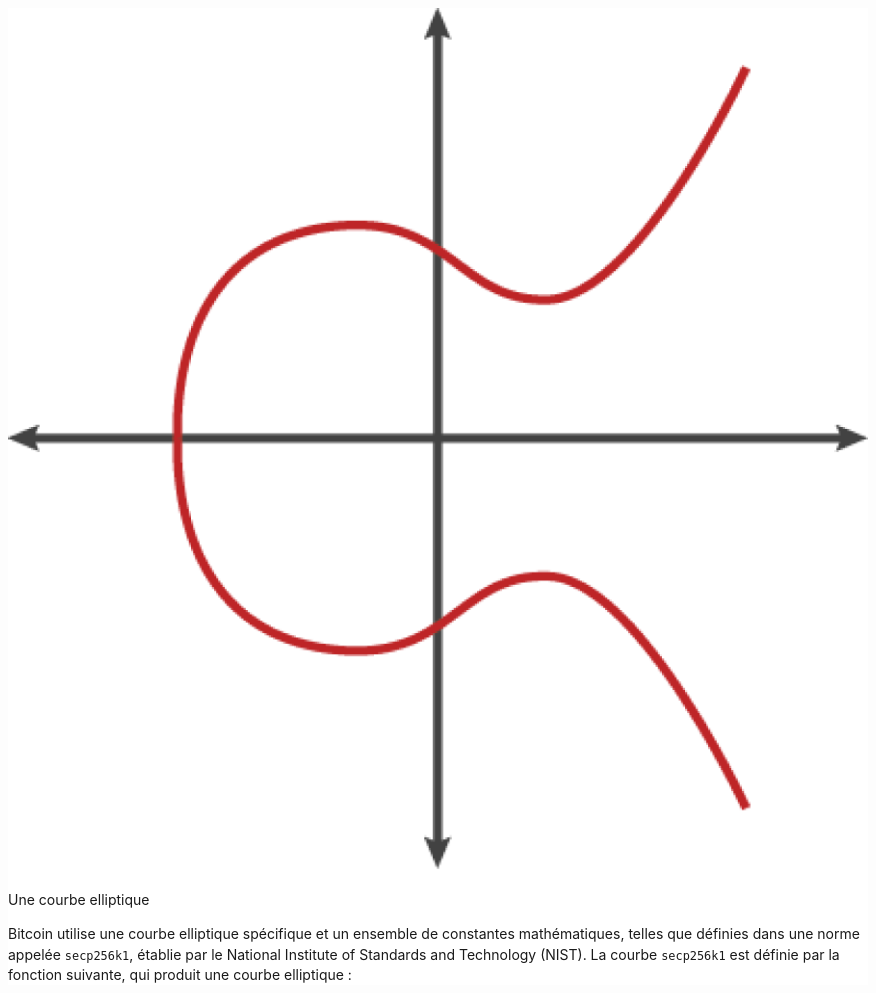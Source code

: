 <img src="images/mbc2_0402.png" id="ecc-curve"
alt="Une courbe elliptique" />
<figcaption aria-hidden="true">Une courbe elliptique</figcaption>
</figure>

Bitcoin utilise une courbe elliptique spécifique et un ensemble de
constantes mathématiques, telles que définies dans une norme appelée
`secp256k1`, établie par le National Institute of Standards and
Technology (NIST). La courbe `secp256k1` est définie par la fonction
suivante, qui produit une courbe elliptique :
